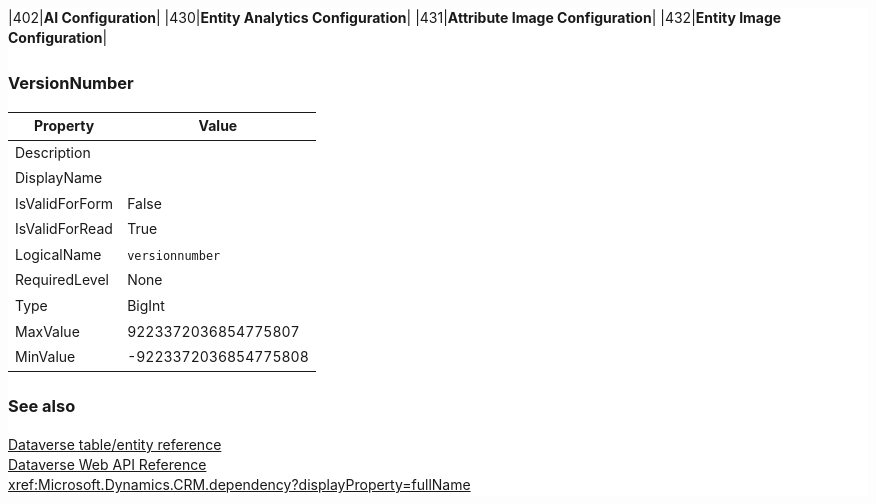 |402|**AI Configuration**|
|430|**Entity Analytics Configuration**|
|431|**Attribute Image Configuration**|
|432|**Entity Image Configuration**|

### <a name="BKMK_VersionNumber"></a> VersionNumber

|Property|Value|
|---|---|
|Description||
|DisplayName||
|IsValidForForm|False|
|IsValidForRead|True|
|LogicalName|`versionnumber`|
|RequiredLevel|None|
|Type|BigInt|
|MaxValue|9223372036854775807|
|MinValue|-9223372036854775808|



### See also

[Dataverse table/entity reference](/power-apps/developer/data-platform/reference/about-entity-reference)  
[Dataverse Web API Reference](/power-apps/developer/data-platform/webapi/reference/about)   
<xref:Microsoft.Dynamics.CRM.dependency?displayProperty=fullName>
